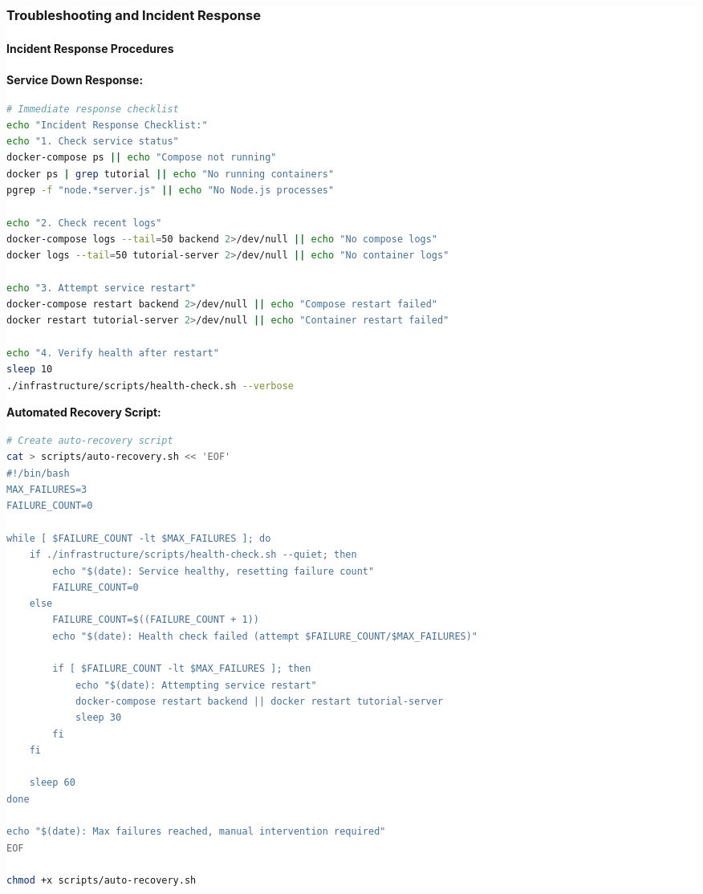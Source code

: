 ### Troubleshooting and Incident Response

#### Incident Response Procedures

**Service Down Response:**
```bash
# Immediate response checklist
echo "Incident Response Checklist:"
echo "1. Check service status"
docker-compose ps || echo "Compose not running"
docker ps | grep tutorial || echo "No running containers"
pgrep -f "node.*server.js" || echo "No Node.js processes"

echo "2. Check recent logs"
docker-compose logs --tail=50 backend 2>/dev/null || echo "No compose logs"
docker logs --tail=50 tutorial-server 2>/dev/null || echo "No container logs"

echo "3. Attempt service restart"
docker-compose restart backend 2>/dev/null || echo "Compose restart failed"
docker restart tutorial-server 2>/dev/null || echo "Container restart failed"

echo "4. Verify health after restart"
sleep 10
./infrastructure/scripts/health-check.sh --verbose
```

**Automated Recovery Script:**
```bash
# Create auto-recovery script
cat > scripts/auto-recovery.sh << 'EOF'
#!/bin/bash
MAX_FAILURES=3
FAILURE_COUNT=0

while [ $FAILURE_COUNT -lt $MAX_FAILURES ]; do
    if ./infrastructure/scripts/health-check.sh --quiet; then
        echo "$(date): Service healthy, resetting failure count"
        FAILURE_COUNT=0
    else
        FAILURE_COUNT=$((FAILURE_COUNT + 1))
        echo "$(date): Health check failed (attempt $FAILURE_COUNT/$MAX_FAILURES)"
        
        if [ $FAILURE_COUNT -lt $MAX_FAILURES ]; then
            echo "$(date): Attempting service restart"
            docker-compose restart backend || docker restart tutorial-server
            sleep 30
        fi
    fi
    
    sleep 60
done

echo "$(date): Max failures reached, manual intervention required"
EOF

chmod +x scripts/auto-recovery.sh
```
